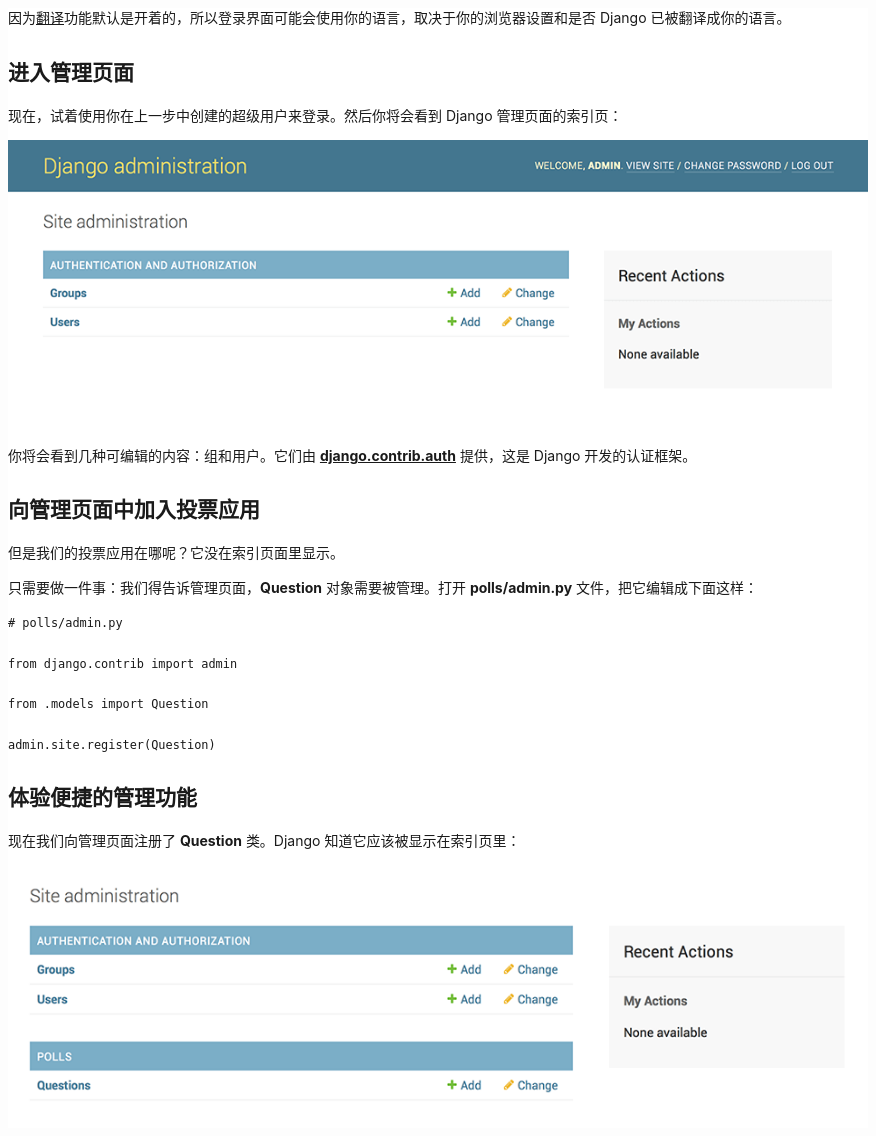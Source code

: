 因为[翻译](https://docs.djangoproject.com/en/1.11/topics/i18n/translation/)功能默认是开着的，所以登录界面可能会使用你的语言，取决于你的浏览器设置和是否 Django 已被翻译成你的语言。

## 进入管理页面

现在，试着使用你在上一步中创建的超级用户来登录。然后你将会看到 Django 管理页面的索引页：

![Django admin index page](img/admin02.png)

你将会看到几种可编辑的内容：组和用户。它们由 [**django.contrib.auth**](https://docs.djangoproject.com/en/1.11/topics/auth/#module-django.contrib.auth) 提供，这是 Django 开发的认证框架。

## 向管理页面中加入投票应用

但是我们的投票应用在哪呢？它没在索引页面里显示。

只需要做一件事：我们得告诉管理页面，**Question** 对象需要被管理。打开 **polls/admin.py** 文件，把它编辑成下面这样：

```python3
# polls/admin.py

from django.contrib import admin

from .models import Question

admin.site.register(Question)
```

## 体验便捷的管理功能

现在我们向管理页面注册了 **Question** 类。Django 知道它应该被显示在索引页里：

![Django admin index page, now with polls displayed](img/admin03t.png)

